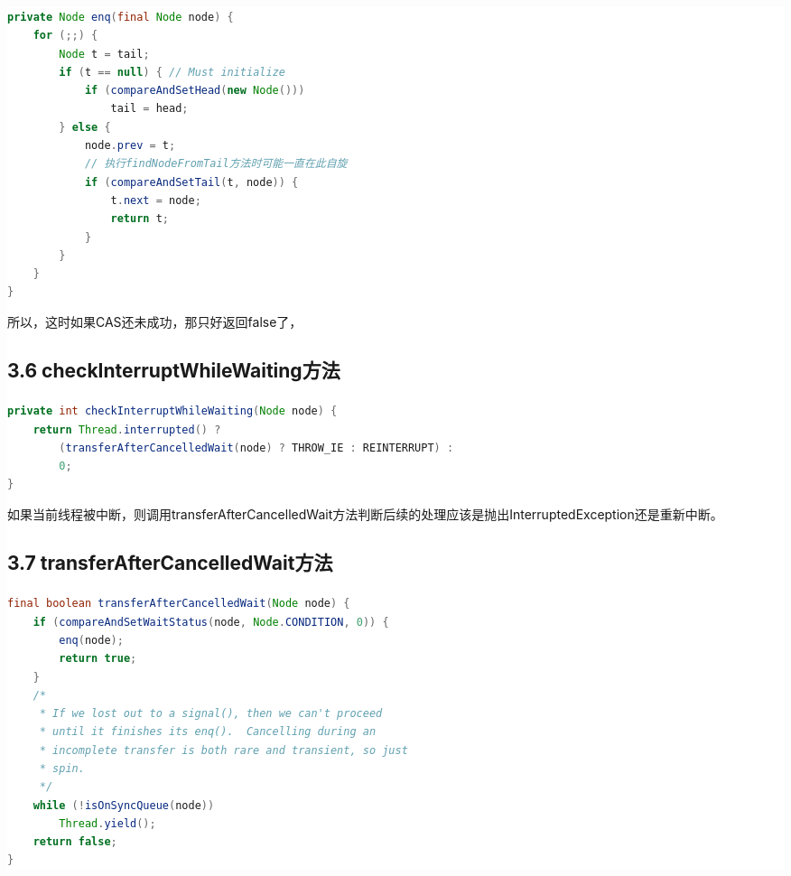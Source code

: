 ```java
private Node enq(final Node node) {
    for (;;) {
        Node t = tail;
        if (t == null) { // Must initialize
            if (compareAndSetHead(new Node()))
                tail = head;
        } else {
            node.prev = t;
            // 执行findNodeFromTail方法时可能一直在此自旋
            if (compareAndSetTail(t, node)) {
                t.next = node;
                return t;
            }
        }
    }
}
```

所以，这时如果CAS还未成功，那只好返回false了，

## 3.6 checkInterruptWhileWaiting方法

```java
private int checkInterruptWhileWaiting(Node node) {
    return Thread.interrupted() ?
        (transferAfterCancelledWait(node) ? THROW_IE : REINTERRUPT) :
        0;
}
```

如果当前线程被中断，则调用transferAfterCancelledWait方法判断后续的处理应该是抛出InterruptedException还是重新中断。

## 3.7 transferAfterCancelledWait方法

```java
final boolean transferAfterCancelledWait(Node node) {
    if (compareAndSetWaitStatus(node, Node.CONDITION, 0)) {
        enq(node);
        return true;
    }
    /*
     * If we lost out to a signal(), then we can't proceed
     * until it finishes its enq().  Cancelling during an
     * incomplete transfer is both rare and transient, so just
     * spin.
     */
    while (!isOnSyncQueue(node))
        Thread.yield();
    return false;
}
```
